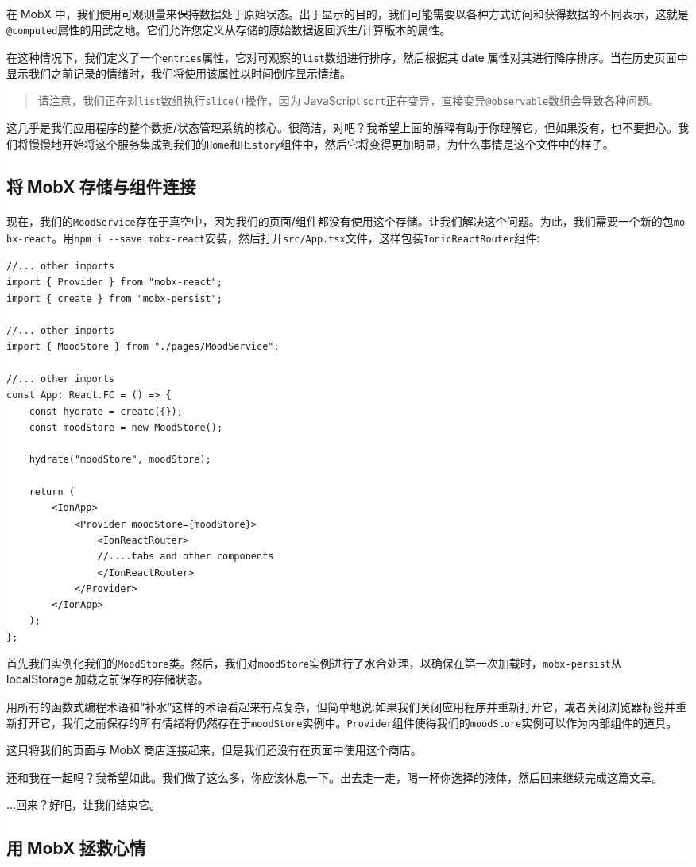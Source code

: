 在 MobX 中，我们使用可观测量来保持数据处于原始状态。出于显示的目的，我们可能需要以各种方式访问和获得数据的不同表示，这就是`@computed`属性的用武之地。它们允许您定义从存储的原始数据返回派生/计算版本的属性。

在这种情况下，我们定义了一个`entries`属性，它对可观察的`list`数组进行排序，然后根据其 date 属性对其进行降序排序。当在历史页面中显示我们之前记录的情绪时，我们将使用该属性以时间倒序显示情绪。

> 请注意，我们正在对`list`数组执行`slice()`操作，因为 JavaScript `sort`正在变异，直接变异`@observable`数组会导致各种问题。

这几乎是我们应用程序的整个数据/状态管理系统的核心。很简洁，对吧？我希望上面的解释有助于你理解它，但如果没有，也不要担心。我们将慢慢地开始将这个服务集成到我们的`Home`和`History`组件中，然后它将变得更加明显，为什么事情是这个文件中的样子。

## 将 MobX 存储与组件连接

现在，我们的`MoodService`存在于真空中，因为我们的页面/组件都没有使用这个存储。让我们解决这个问题。为此，我们需要一个新的包`mobx-react`。用`npm i --save mobx-react`安装，然后打开`src/App.tsx`文件，这样包装`IonicReactRouter`组件:

```
//... other imports 
import { Provider } from "mobx-react";
import { create } from "mobx-persist";

//... other imports
import { MoodStore } from "./pages/MoodService";

//... other imports
const App: React.FC = () => {
    const hydrate = create({});
    const moodStore = new MoodStore();

    hydrate("moodStore", moodStore);

    return (
        <IonApp>
            <Provider moodStore={moodStore}>
                <IonReactRouter>
                //....tabs and other components
                </IonReactRouter>
            </Provider>
        </IonApp>
    );
};
```

首先我们实例化我们的`MoodStore`类。然后，我们对`moodStore`实例进行了水合处理，以确保在第一次加载时，`mobx-persist`从 localStorage 加载之前保存的存储状态。

用所有的函数式编程术语和“补水”这样的术语看起来有点复杂，但简单地说:如果我们关闭应用程序并重新打开它，或者关闭浏览器标签并重新打开它，我们之前保存的所有情绪将仍然存在于`moodStore`实例中。`Provider`组件使得我们的`moodStore`实例可以作为内部组件的道具。

这只将我们的页面与 MobX 商店连接起来，但是我们还没有在页面中使用这个商店。

还和我在一起吗？我希望如此。我们做了这么多，你应该休息一下。出去走一走，喝一杯你选择的液体，然后回来继续完成这篇文章。

…回来？好吧，让我们结束它。

## 用 MobX 拯救心情
